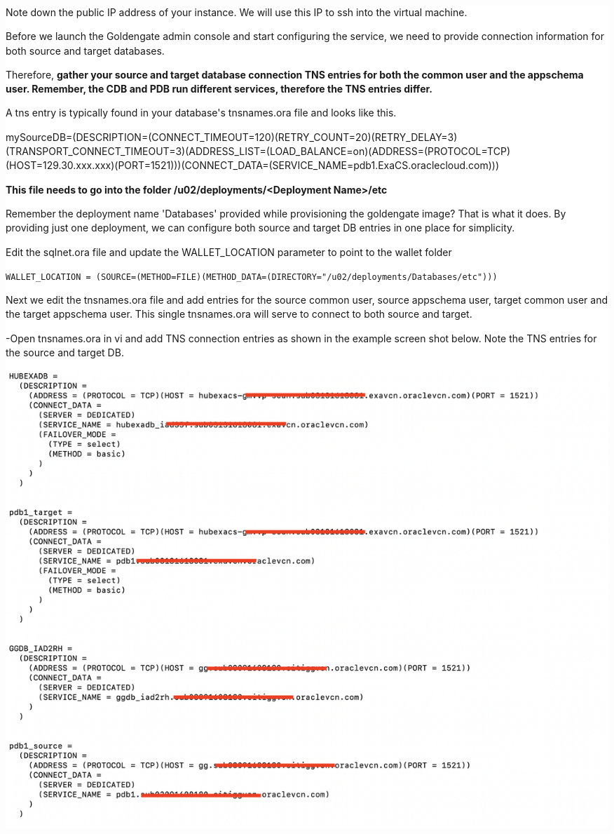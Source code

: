 
Note down the public IP address of your instance. We will use this IP to ssh into the virtual machine.

Before we launch the Goldengate admin console and start configuring the service, we need to provide connection information for both source and target databases.

Therefore, **gather your source and target database connection TNS entries for both the common user and the appschema user. Remember, the CDB and PDB run different services, therefore the TNS entries differ.**

A tns entry is typically found in your database's tnsnames.ora file and looks like this.

mySourceDB=(DESCRIPTION=(CONNECT_TIMEOUT=120)(RETRY_COUNT=20)(RETRY_DELAY=3)(TRANSPORT_CONNECT_TIMEOUT=3)(ADDRESS_LIST=(LOAD_BALANCE=on)(ADDRESS=(PROTOCOL=TCP)(HOST=129.30.xxx.xxx)(PORT=1521)))(CONNECT_DATA=(SERVICE_NAME=pdb1.ExaCS.oraclecloud.com)))

**This file needs to go into the folder /u02/deployments/\<Deployment Name\>/etc**

Remember the deployment name 'Databases' provided while provisioning the goldengate image? That is what it does. By providing just one deployment, we can configure both source and target DB entries in one place for simplicity.

Edit the sqlnet.ora file and update the WALLET_LOCATION parameter to point to the wallet folder

````
WALLET_LOCATION = (SOURCE=(METHOD=FILE)(METHOD_DATA=(DIRECTORY="/u02/deployments/Databases/etc")))
````

Next we edit the tnsnames.ora file and add entries for the source common user, source appschema user, target common user and the target appschema user. This single tnsnames.ora will serve to connect to both source and target.

-Open tnsnames.ora in vi and add TNS connection entries as shown in the example screen shot below. Note the TNS entries for the source and target DB.

![](./images/goldengate/tns-entries.png)